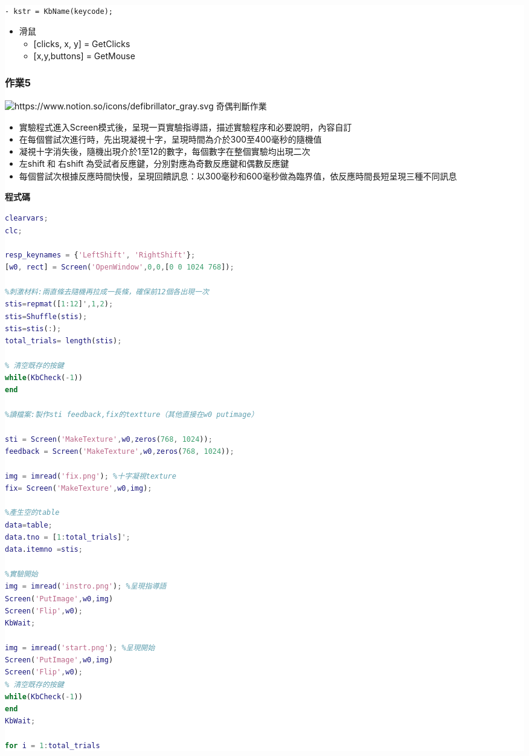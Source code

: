     - kstr = KbName(keycode);
- 滑鼠
    - [clicks, x, y] = GetClicks
    - [x,y,buttons] = GetMouse

### 作業5

<aside>
<img src="https://www.notion.so/icons/defibrillator_gray.svg" alt="https://www.notion.so/icons/defibrillator_gray.svg" width="40px" /> 奇偶判斷作業

</aside>

- 實驗程式進入Screen模式後，呈現一頁實驗指導語，描述實驗程序和必要說明，內容自訂
- 在每個嘗試次進行時，先出現凝視十字，呈現時間為介於300至400毫秒的隨機值
- 凝視十字消失後，隨機出現介於1至12的數字，每個數字在整個實驗均出現二次
- 左shift 和 右shift 為受試者反應鍵，分別對應為奇數反應鍵和偶數反應鍵
- 每個嘗試次根據反應時間快慢，呈現回饋訊息：以300毫秒和600毫秒做為臨界值，依反應時間長短呈現三種不同訊息

**程式碼**

```matlab
clearvars;
clc;

resp_keynames = {'LeftShift', 'RightShift'};
[w0, rect] = Screen('OpenWindow',0,0,[0 0 1024 768]);

%刺激材料:兩直條去隨機再拉成一長條，確保前12個各出現一次
stis=repmat([1:12]',1,2);
stis=Shuffle(stis);
stis=stis(:);
total_trials= length(stis);

% 清空既存的按鍵
while(KbCheck(-1))
end

%讀檔案:製作sti feedback,fix的textture（其他直接在w0 putimage）

sti = Screen('MakeTexture',w0,zeros(768, 1024));
feedback = Screen('MakeTexture',w0,zeros(768, 1024)); 

img = imread('fix.png'); %十字凝視texture
fix= Screen('MakeTexture',w0,img);

%產生空的table
data=table;
data.tno = [1:total_trials]';
data.itemno =stis;

%實驗開始
img = imread('instro.png'); %呈現指導語
Screen('PutImage',w0,img)
Screen('Flip',w0);
KbWait;

img = imread('start.png'); %呈現開始
Screen('PutImage',w0,img)
Screen('Flip',w0);
% 清空既存的按鍵
while(KbCheck(-1))
end
KbWait;  

for i = 1:total_trials
```